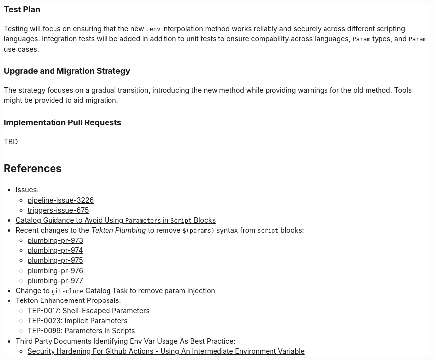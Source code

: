 
### Test Plan
Testing will focus on ensuring that the new `.env` interpolation method works reliably and securely across different scripting languages.  Integration tests will be added in addition to unit tests to ensure compability
across languages, `Param` types, and `Param` use cases.


### Upgrade and Migration Strategy

The strategy focuses on a gradual transition, introducing the new method while providing warnings for the old method. Tools might be provided to aid migration.

### Implementation Pull Requests
TBD


## References

* Issues:
  * [pipeline-issue-3226]
  * [triggers-issue-675]
* [Catalog Guidance to Avoid Using `Parameters` in `Script` Blocks][catalog-recommendation]
* Recent changes to the *Tekton Plumbing* to remove `$(params)` syntax from `script` blocks:
  * [plumbing-pr-973]
  * [plumbing-pr-974]
  * [plumbing-pr-975]
  * [plumbing-pr-976]
  * [plumbing-pr-977]
* [Change to `git-clone` Catalog Task to remove param injection][catalog-pr-711]
* Tekton Enhancement Proposals:
  * [TEP-0017: Shell-Escaped Parameters][tep-0017]
  * [TEP-0023: Implicit Parameters][tep-0023]
  * [TEP-0099: Parameters In Scripts][tep-0099]
* Third Party Documents Identifying Env Var Usage As Best Practice:
  * [Security Hardening For Github Actions - Using An Intermediate Environment Variable][security-hardening-for-github-actions]

[catalog-recommendation]: https://github.com/tektoncd/catalog/blob/main/recommendations.md#dont-use-interpolation-in-scripts-or-string-arguments
[git-cli]: https://github.com/tektoncd/catalog/blob/4f365ec668973abe3c2df87323b3b7e4bd4a614a/task/git-cli/0.3/git-cli.yaml#L137
[catalog-pr-711]: https://github.com/tektoncd/catalog/pull/711
[plumbing-pr-973]: https://github.com/tektoncd/plumbing/pull/973
[plumbing-pr-974]: https://github.com/tektoncd/plumbing/pull/974
[plumbing-pr-975]: https://github.com/tektoncd/plumbing/pull/975
[plumbing-pr-976]: https://github.com/tektoncd/plumbing/pull/976
[plumbing-pr-977]: https://github.com/tektoncd/plumbing/pull/977
[secure-by-default]: https://en.wikipedia.org/wiki/Secure_by_default
[params-vars-docs]: https://github.com/tektoncd/pipeline/blob/main/docs/tasks.md#substituting-parameters-and-resources
[tep-0086-alt]: https://github.com/tektoncd/community/pull/521/files#diff-6057e05e8be034edde14ed71128372a35468e25c3f6c9809be8cc8a1e78ada94R287
[tep-0086-prop]: https://github.com/tektoncd/community/pull/521/files#diff-6057e05e8be034edde14ed71128372a35468e25c3f6c9809be8cc8a1e78ada94R275
[pipeline-issue-781]: https://github.com/tektoncd/pipeline/issues/781
[tep-0017]: https://github.com/tektoncd/community/pull/208
[tep-0023]: https://github.com/tektoncd/community/blob/main/teps/0023-implicit-mapping.md
[tep-0099]: https://github.com/tektoncd/community/pull/596
[triggers-issue-675]: https://github.com/tektoncd/triggers/issues/675
[pipeline-issue-3226]: https://github.com/tektoncd/pipeline/issues/3226
[templating-doc]: https://docs.google.com/document/d/1h_3vSApIsuiwGkrqSiegi4NVaYG4oVzBquGAhIN6qGM/edit?usp=sharing
[security-hardening-for-github-actions]: https://docs.github.com/en/actions/security-guides/security-hardening-for-github-actions#using-an-intermediate-environment-variable

